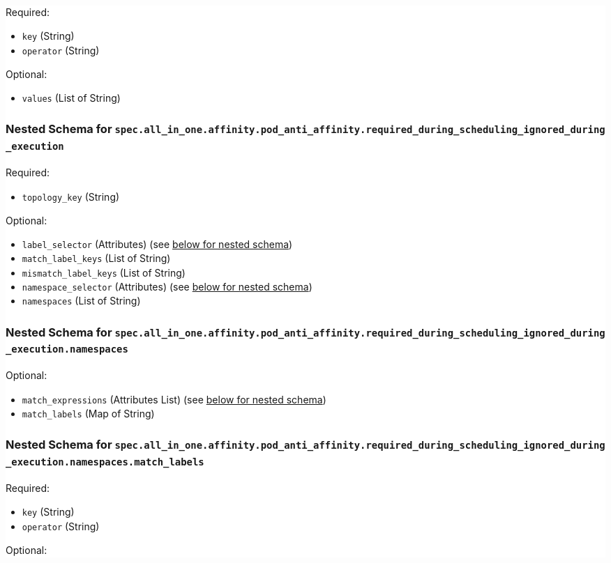 Required:

- `key` (String)
- `operator` (String)

Optional:

- `values` (List of String)





<a id="nestedatt--spec--all_in_one--affinity--pod_anti_affinity--required_during_scheduling_ignored_during_execution"></a>
### Nested Schema for `spec.all_in_one.affinity.pod_anti_affinity.required_during_scheduling_ignored_during_execution`

Required:

- `topology_key` (String)

Optional:

- `label_selector` (Attributes) (see [below for nested schema](#nestedatt--spec--all_in_one--affinity--pod_anti_affinity--required_during_scheduling_ignored_during_execution--label_selector))
- `match_label_keys` (List of String)
- `mismatch_label_keys` (List of String)
- `namespace_selector` (Attributes) (see [below for nested schema](#nestedatt--spec--all_in_one--affinity--pod_anti_affinity--required_during_scheduling_ignored_during_execution--namespace_selector))
- `namespaces` (List of String)

<a id="nestedatt--spec--all_in_one--affinity--pod_anti_affinity--required_during_scheduling_ignored_during_execution--label_selector"></a>
### Nested Schema for `spec.all_in_one.affinity.pod_anti_affinity.required_during_scheduling_ignored_during_execution.namespaces`

Optional:

- `match_expressions` (Attributes List) (see [below for nested schema](#nestedatt--spec--all_in_one--affinity--pod_anti_affinity--required_during_scheduling_ignored_during_execution--namespaces--match_expressions))
- `match_labels` (Map of String)

<a id="nestedatt--spec--all_in_one--affinity--pod_anti_affinity--required_during_scheduling_ignored_during_execution--namespaces--match_expressions"></a>
### Nested Schema for `spec.all_in_one.affinity.pod_anti_affinity.required_during_scheduling_ignored_during_execution.namespaces.match_labels`

Required:

- `key` (String)
- `operator` (String)

Optional:
